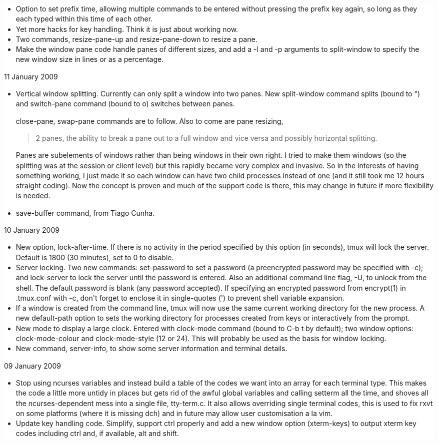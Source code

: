 * Option to set prefix time, allowing multiple commands to be entered without
  pressing the prefix key again, so long as they each typed within this time of
  each other.
* Yet more hacks for key handling. Think it is just about working now.
* Two commands, resize-pane-up and resize-pane-down to resize a pane.
* Make the window pane code handle panes of different sizes, and add a -l
  and -p arguments to split-window to specify the new window size in lines
  or as a percentage.

11 January 2009

* Vertical window splitting. Currently can only split a window into two panes.
  New split-window command splits (bound to ") and switch-pane command (bound to
  o) switches between panes.

  close-pane, swap-pane commands are to follow. Also to come are pane resizing,
  >2 panes, the ability to break a pane out to a full window and vice versa and
  possibly horizontal splitting.

  Panes are subelements of windows rather than being windows in their own
  right. I tried to make them windows (so the splitting was at the session or
  client level) but this rapidly became very complex and invasive. So in the
  interests of having something working, I just made it so each window can have
  two child processes instead of one (and it still took me 12 hours straight
  coding). Now the concept is proven and much of the support code is there,
  this may change in future if more flexibility is needed.
* save-buffer command, from Tiago Cunha.

10 January 2009

* New option, lock-after-time. If there is no activity in the period specified
  by this option (in seconds), tmux will lock the server. Default is 1800 (30
  minutes), set to 0 to disable.
* Server locking. Two new commands: set-password to set a password (a
  preencrypted password may be specified with -c); and lock-server to lock the
  server until the password is entered. Also an additional command line flag,
  -U, to unlock from the shell. The default password is blank (any password
  accepted). If specifying an encrypted password from encrypt(1) in .tmux.conf
  with -c, don't forget to enclose it in single-quotes (') to prevent shell
  variable expansion.
* If a window is created from the command line, tmux will now use the same
  current working directory for the new process. A new default-path option to
  sets the working directory for processes created from keys or interactively
  from the prompt.
* New mode to display a large clock. Entered with clock-mode command (bound to
  C-b t by default); two window options: clock-mode-colour and clock-mode-style
  (12 or 24). This will probably be used as the basis for window locking.
* New command, server-info, to show some server information and terminal
  details.

09 January 2009

* Stop using ncurses variables and instead build a table of the codes we want
  into an array for each terminal type. This makes the code a little more
  untidy in places but gets rid of the awful global variables and calling
  setterm all the time, and shoves all the ncurses-dependent mess into a single
  file, tty-term.c. It also allows overriding single terminal codes, this is
  used to fix rxvt on some platforms (where it is missing dch) and in future
  may allow user customisation a la vim.
* Update key handling code. Simplify, support ctrl properly and add a new
  window option (xterm-keys) to output xterm key codes including ctrl and,
  if available, alt and shift.

